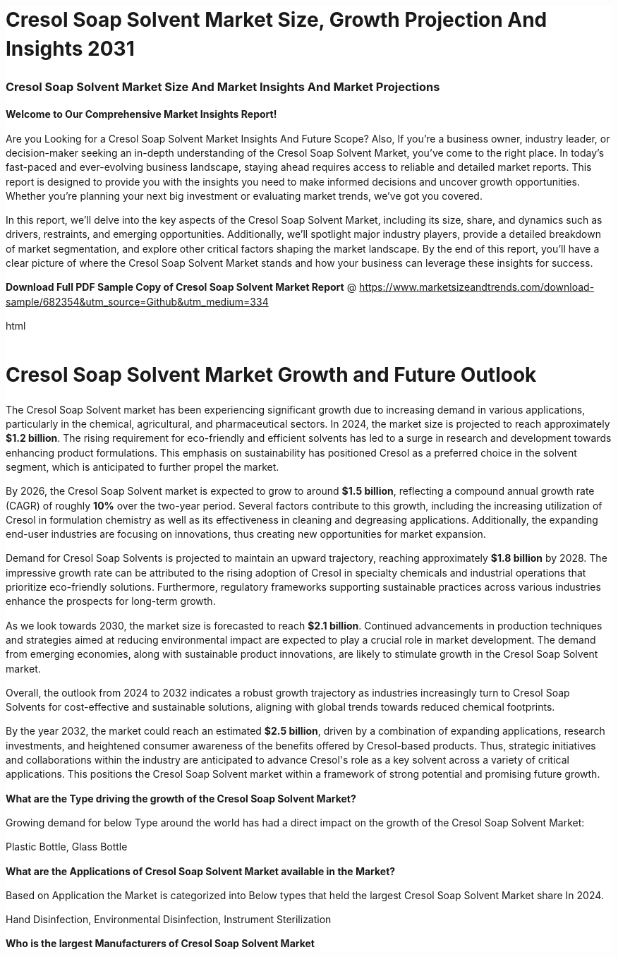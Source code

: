 <h1>Cresol Soap Solvent Market Size, Growth Projection And Insights 2031</h1><div class="" data-test-id=""><h3><span class="">Cresol Soap Solvent Market Size And Market Insights And Market Projections</span></h3></div><div class="" data-test-id=""><p><strong>Welcome to Our Comprehensive Market Insights Report!</strong></p><p>Are you Looking for a Cresol Soap Solvent Market Insights And Future Scope? Also, If you&rsquo;re a business owner, industry leader, or decision-maker seeking an in-depth understanding of the Cresol Soap Solvent Market, you&rsquo;ve come to the right place. In today&rsquo;s fast-paced and ever-evolving business landscape, staying ahead requires access to reliable and detailed market reports. This report is designed to provide you with the insights you need to make informed decisions and uncover growth opportunities. Whether you&rsquo;re planning your next big investment or evaluating market trends, we&rsquo;ve got you covered.</p><p>In this report, we&rsquo;ll delve into the key aspects of the Cresol Soap Solvent Market, including its size, share, and dynamics such as drivers, restraints, and emerging opportunities. Additionally, we&rsquo;ll spotlight major industry players, provide a detailed breakdown of market segmentation, and explore other critical factors shaping the market landscape. By the end of this report, you&rsquo;ll have a clear picture of where the Cresol Soap Solvent Market stands and how your business can leverage these insights for success.</p><p><strong>Download Full PDF Sample Copy of Cresol Soap Solvent Market Report</strong> @ <a href="https://www.marketsizeandtrends.com/download-sample/682354&utm_source=Github&utm_medium=334" target="_blank">https://www.marketsizeandtrends.com/download-sample/682354&utm_source=Github&utm_medium=334</a></p></div><div class="" data-test-id=""><p><span class="">html<!DOCTYPE html><html lang="en"><head> <meta charset="UTF-8"> <meta name="viewport" content="width=device-width, initial-scale=1.0"> <title>Cresol Soap Solvent Market Growth and Future Outlook</title></head><body> <h1>Cresol Soap Solvent Market Growth and Future Outlook</h1> <p>The Cresol Soap Solvent market has been experiencing significant growth due to increasing demand in various applications, particularly in the chemical, agricultural, and pharmaceutical sectors. In 2024, the market size is projected to reach approximately <strong>$1.2 billion</strong>. The rising requirement for eco-friendly and efficient solvents has led to a surge in research and development towards enhancing product formulations. This emphasis on sustainability has positioned Cresol as a preferred choice in the solvent segment, which is anticipated to further propel the market.</p> <p>By 2026, the Cresol Soap Solvent market is expected to grow to around <strong>$1.5 billion</strong>, reflecting a compound annual growth rate (CAGR) of roughly <strong>10%</strong> over the two-year period. Several factors contribute to this growth, including the increasing utilization of Cresol in formulation chemistry as well as its effectiveness in cleaning and degreasing applications. Additionally, the expanding end-user industries are focusing on innovations, thus creating new opportunities for market expansion.</p> <p>Demand for Cresol Soap Solvents is projected to maintain an upward trajectory, reaching approximately <strong>$1.8 billion</strong> by 2028. The impressive growth rate can be attributed to the rising adoption of Cresol in specialty chemicals and industrial operations that prioritize eco-friendly solutions. Furthermore, regulatory frameworks supporting sustainable practices across various industries enhance the prospects for long-term growth.</p> <p>As we look towards 2030, the market size is forecasted to reach <strong>$2.1 billion</strong>. Continued advancements in production techniques and strategies aimed at reducing environmental impact are expected to play a crucial role in market development. The demand from emerging economies, along with sustainable product innovations, are likely to stimulate growth in the Cresol Soap Solvent market.</p> <p>Overall, the outlook from 2024 to 2032 indicates a robust growth trajectory as industries increasingly turn to Cresol Soap Solvents for cost-effective and sustainable solutions, aligning with global trends towards reduced chemical footprints.</p> <p><strong></strong></p> <p>By the year 2032, the market could reach an estimated <strong>$2.5 billion</strong>, driven by a combination of expanding applications, research investments, and heightened consumer awareness of the benefits offered by Cresol-based products. Thus, strategic initiatives and collaborations within the industry are anticipated to advance Cresol's role as a key solvent across a variety of critical applications. This positions the Cresol Soap Solvent market within a framework of strong potential and promising future growth.</p></body></html></span></p><p><strong><span class="">What are the&nbsp;Type driving the growth of the Cresol Soap Solvent Market?</span></strong></p></div><div class="" data-test-id=""><p><span class="">Growing demand for below Type around the world has had a direct impact on the growth of the Cresol Soap Solvent Market:</span></p></div><div class="" data-test-id=""><p>Plastic Bottle, Glass Bottle</p><p><span class=""><strong>What are the&nbsp;Applications&nbsp;of Cresol Soap Solvent Market available in the Market?</strong></span></p></div><div class="" data-test-id=""><p><span class="">Based on Application the Market is categorized into Below types that held the largest Cresol Soap Solvent Market share In 2024.</span></p></div><div class="" data-test-id=""><p><span class="">Hand Disinfection, Environmental Disinfection, Instrument Sterilization</span></p><p><span class=""><strong>Who is the largest Manufacturers of Cresol Soap Solvent Market